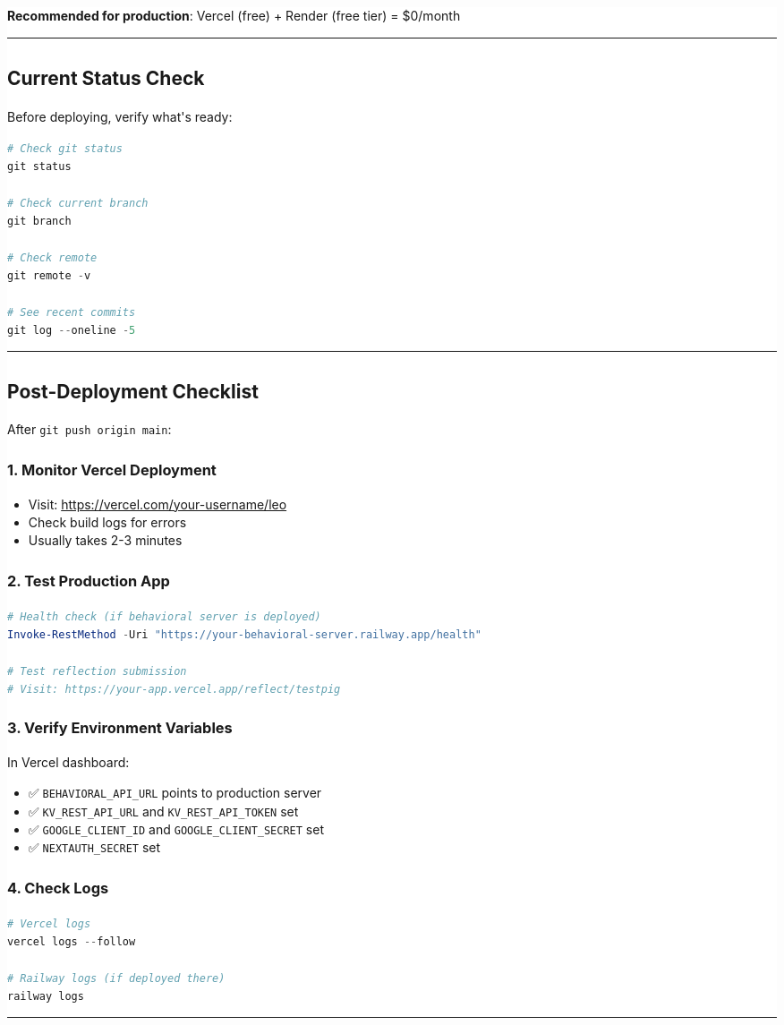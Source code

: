 **Recommended for production**: Vercel (free) + Render (free tier) = $0/month

---

## Current Status Check

Before deploying, verify what's ready:

```powershell
# Check git status
git status

# Check current branch
git branch

# Check remote
git remote -v

# See recent commits
git log --oneline -5
```

---

## Post-Deployment Checklist

After `git push origin main`:

### 1. Monitor Vercel Deployment
- Visit: https://vercel.com/your-username/leo
- Check build logs for errors
- Usually takes 2-3 minutes

### 2. Test Production App
```powershell
# Health check (if behavioral server is deployed)
Invoke-RestMethod -Uri "https://your-behavioral-server.railway.app/health"

# Test reflection submission
# Visit: https://your-app.vercel.app/reflect/testpig
```

### 3. Verify Environment Variables
In Vercel dashboard:
- ✅ `BEHAVIORAL_API_URL` points to production server
- ✅ `KV_REST_API_URL` and `KV_REST_API_TOKEN` set
- ✅ `GOOGLE_CLIENT_ID` and `GOOGLE_CLIENT_SECRET` set
- ✅ `NEXTAUTH_SECRET` set

### 4. Check Logs
```powershell
# Vercel logs
vercel logs --follow

# Railway logs (if deployed there)
railway logs
```

---